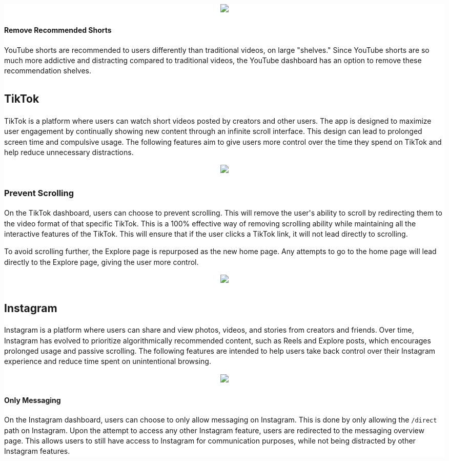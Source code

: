 <p align="center">
  <img src="https://github.com/user-attachments/assets/01da81fb-15dd-4738-b0cc-1cd2ec1f3edb" width=680 />
</p>

#### Remove Recommended Shorts

YouTube shorts are recommended to users differently than traditional videos, on large "shelves." Since YouTube shorts are so much more addictive and distracting compared to traditional videos, the YouTube dashboard has an option to remove these recommendation shelves.

## TikTok

TikTok is a platform where users can watch short videos posted by creators and other users. The app is designed to maximize user engagement by continually showing new content through an infinite scroll interface. This design can lead to prolonged screen time and compulsive usage. The following features aim to give users more control over the time they spend on TikTok and help reduce unnecessary distractions.

<p align="center">
  <img src="https://github.com/user-attachments/assets/51df4efa-b990-4b77-ac64-cc6fa236290a" />
</p>

### Prevent Scrolling

On the TikTok dashboard, users can choose to prevent scrolling. This will remove the user's ability to scroll by redirecting them to the video format of that specific TikTok. This is a 100% effective way of removing scrolling ability while maintaining all the interactive features of the TikTok. This will ensure that if the user clicks a TikTok link, it will not lead directly to scrolling.

To avoid scrolling further, the Explore page is repurposed as the new home page. Any attempts to go to the home page will lead directly to the Explore page, giving the user more control.

<p align="center">
  <img src="https://github.com/user-attachments/assets/a5401a5f-0836-41f3-9d28-052aa05f3baa" width=680 />
</p>

## Instagram

Instagram is a platform where users can share and view photos, videos, and stories from creators and friends. Over time, Instagram has evolved to prioritize algorithmically recommended content, such as Reels and Explore posts, which encourages prolonged usage and passive scrolling. The following features are intended to help users take back control over their Instagram experience and reduce time spent on unintentional browsing.

<p align="center">
  <img src="https://github.com/user-attachments/assets/0811d19e-ac59-4b3a-a30f-bf1dea6d6d05" />
</p>

#### Only Messaging

On the Instagram dashboard, users can choose to only allow messaging on Instagram. This is done by only allowing the `/direct` path on Instagram. Upon the attempt to access any other Instagram feature, users are redirected to the messaging overview page. This allows users to still have access to Instagram for communication purposes, while not being distracted by other Instagram features.
